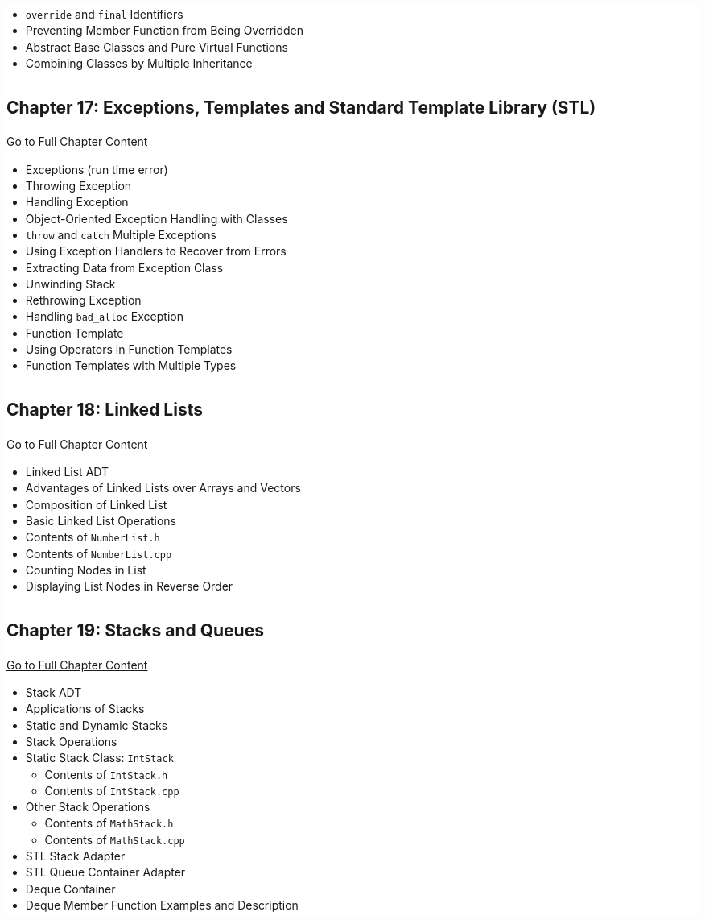 - `override` and `final` Identifiers  
- Preventing Member Function from Being Overridden  
- Abstract Base Classes and Pure Virtual Functions  
- Combining Classes by Multiple Inheritance  

## Chapter 17: Exceptions, Templates and Standard Template Library (STL)
[Go to Full Chapter Content](../)
- Exceptions (run time error)  
- Throwing Exception  
- Handling Exception  
- Object-Oriented Exception Handling with Classes  
- `throw` and `catch` Multiple Exceptions  
- Using Exception Handlers to Recover from Errors  
- Extracting Data from Exception Class  
- Unwinding Stack  
- Rethrowing Exception  
- Handling `bad_alloc` Exception  
- Function Template  
- Using Operators in Function Templates  
- Function Templates with Multiple Types  

## Chapter 18: Linked Lists
[Go to Full Chapter Content](../)
- Linked List ADT  
- Advantages of Linked Lists over Arrays and Vectors  
- Composition of Linked List  
- Basic Linked List Operations  
- Contents of `NumberList.h`  
- Contents of `NumberList.cpp`  
- Counting Nodes in List  
- Displaying List Nodes in Reverse Order  

## Chapter 19: Stacks and Queues
[Go to Full Chapter Content](../)
- Stack ADT  
- Applications of Stacks  
- Static and Dynamic Stacks  
- Stack Operations  
- Static Stack Class: `IntStack`  
  - Contents of `IntStack.h`  
  - Contents of `IntStack.cpp`  
- Other Stack Operations  
  - Contents of `MathStack.h`  
  - Contents of `MathStack.cpp`  
- STL Stack Adapter  
- STL Queue Container Adapter  
- Deque Container  
- Deque Member Function Examples and Description  
